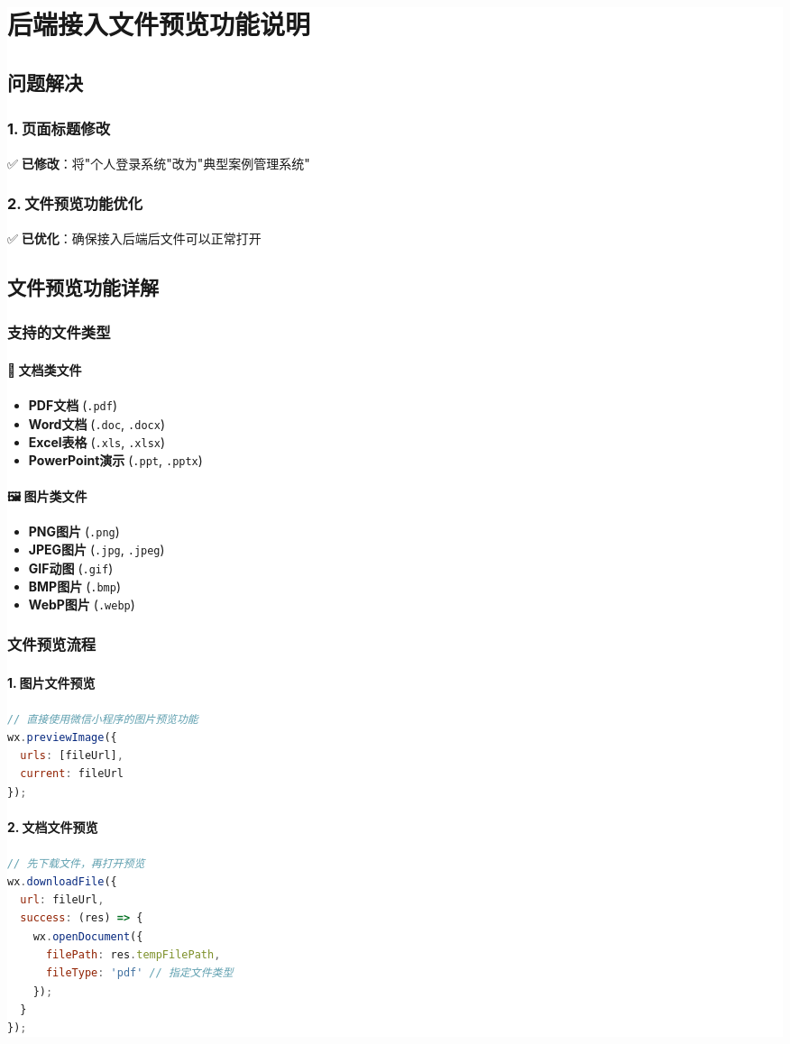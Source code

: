 # 后端接入文件预览功能说明

## 问题解决

### 1. 页面标题修改
✅ **已修改**：将"个人登录系统"改为"典型案例管理系统"

### 2. 文件预览功能优化
✅ **已优化**：确保接入后端后文件可以正常打开

## 文件预览功能详解

### 支持的文件类型

#### 📄 文档类文件
- **PDF文档** (`.pdf`)
- **Word文档** (`.doc`, `.docx`)
- **Excel表格** (`.xls`, `.xlsx`)
- **PowerPoint演示** (`.ppt`, `.pptx`)

#### 🖼️ 图片类文件
- **PNG图片** (`.png`)
- **JPEG图片** (`.jpg`, `.jpeg`)
- **GIF动图** (`.gif`)
- **BMP图片** (`.bmp`)
- **WebP图片** (`.webp`)

### 文件预览流程

#### 1. 图片文件预览
```javascript
// 直接使用微信小程序的图片预览功能
wx.previewImage({
  urls: [fileUrl],
  current: fileUrl
});
```

#### 2. 文档文件预览
```javascript
// 先下载文件，再打开预览
wx.downloadFile({
  url: fileUrl,
  success: (res) => {
    wx.openDocument({
      filePath: res.tempFilePath,
      fileType: 'pdf' // 指定文件类型
    });
  }
});
```
